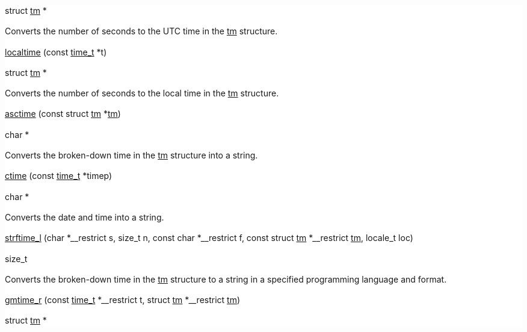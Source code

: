 </td>
<td class="cellrowborder" valign="top" width="50%" headers="mcps1.1.3.1.2 "><p id="p837564625165629"><a name="p837564625165629"></a><a name="p837564625165629"></a>struct <a href="tm.md">tm</a> * </p>
<p id="p1753834657165629"><a name="p1753834657165629"></a><a name="p1753834657165629"></a>Converts the number of seconds to the UTC time in the <a href="tm.md">tm</a> structure. </p>
</td>
</tr>
<tr id="row315094483165629"><td class="cellrowborder" valign="top" width="50%" headers="mcps1.1.3.1.1 "><p id="p1174041520165629"><a name="p1174041520165629"></a><a name="p1174041520165629"></a><a href="TIME.md#ga70311f8aa60fc5ebbd76c55ea10bc899">localtime</a> (const <a href="UTILS.md#ga138ad62ac7715e7161bf6223e35d8323">time_t</a> *t)</p>
</td>
<td class="cellrowborder" valign="top" width="50%" headers="mcps1.1.3.1.2 "><p id="p1173837466165629"><a name="p1173837466165629"></a><a name="p1173837466165629"></a>struct <a href="tm.md">tm</a> * </p>
<p id="p1445056169165629"><a name="p1445056169165629"></a><a name="p1445056169165629"></a>Converts the number of seconds to the local time in the <a href="tm.md">tm</a> structure. </p>
</td>
</tr>
<tr id="row1257122201165629"><td class="cellrowborder" valign="top" width="50%" headers="mcps1.1.3.1.1 "><p id="p1387678883165629"><a name="p1387678883165629"></a><a name="p1387678883165629"></a><a href="TIME.md#ga416a0a99a5bab4c030e93d21152727f4">asctime</a> (const struct <a href="tm.md">tm</a> *<a href="tm.md">tm</a>)</p>
</td>
<td class="cellrowborder" valign="top" width="50%" headers="mcps1.1.3.1.2 "><p id="p465019700165629"><a name="p465019700165629"></a><a name="p465019700165629"></a>char * </p>
<p id="p2080829668165629"><a name="p2080829668165629"></a><a name="p2080829668165629"></a>Converts the broken-down time in the <a href="tm.md">tm</a> structure into a string. </p>
</td>
</tr>
<tr id="row312570281165629"><td class="cellrowborder" valign="top" width="50%" headers="mcps1.1.3.1.1 "><p id="p1297980037165629"><a name="p1297980037165629"></a><a name="p1297980037165629"></a><a href="TIME.md#ga6e58d33339fabd469b2f4790b0f2b843">ctime</a> (const <a href="UTILS.md#ga138ad62ac7715e7161bf6223e35d8323">time_t</a> *timep)</p>
</td>
<td class="cellrowborder" valign="top" width="50%" headers="mcps1.1.3.1.2 "><p id="p769510930165629"><a name="p769510930165629"></a><a name="p769510930165629"></a>char * </p>
<p id="p588393911165629"><a name="p588393911165629"></a><a name="p588393911165629"></a>Converts the date and time into a string. </p>
</td>
</tr>
<tr id="row1989894494165629"><td class="cellrowborder" valign="top" width="50%" headers="mcps1.1.3.1.1 "><p id="p1216444300165629"><a name="p1216444300165629"></a><a name="p1216444300165629"></a><a href="TIME.md#ga74c011f36d0ad959f0312dec8a5c8dc8">strftime_l</a> (char *__restrict s, size_t n, const char *__restrict f, const struct <a href="tm.md">tm</a> *__restrict <a href="tm.md">tm</a>, locale_t loc)</p>
</td>
<td class="cellrowborder" valign="top" width="50%" headers="mcps1.1.3.1.2 "><p id="p2077401759165629"><a name="p2077401759165629"></a><a name="p2077401759165629"></a>size_t </p>
<p id="p1780722360165629"><a name="p1780722360165629"></a><a name="p1780722360165629"></a>Converts the broken-down time in the <a href="tm.md">tm</a> structure to a string in a specified programming language and format. </p>
</td>
</tr>
<tr id="row1044657053165629"><td class="cellrowborder" valign="top" width="50%" headers="mcps1.1.3.1.1 "><p id="p392304903165629"><a name="p392304903165629"></a><a name="p392304903165629"></a><a href="TIME.md#ga91bb7adea9b0b36acde8dba3012c01a5">gmtime_r</a> (const <a href="UTILS.md#ga138ad62ac7715e7161bf6223e35d8323">time_t</a> *__restrict t, struct <a href="tm.md">tm</a> *__restrict <a href="tm.md">tm</a>)</p>
</td>
<td class="cellrowborder" valign="top" width="50%" headers="mcps1.1.3.1.2 "><p id="p549234033165629"><a name="p549234033165629"></a><a name="p549234033165629"></a>struct <a href="tm.md">tm</a> * </p>